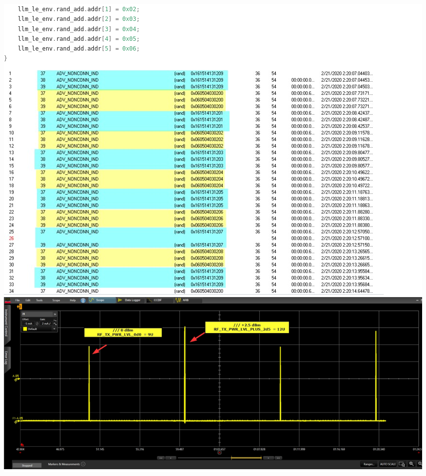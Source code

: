 ```` C
	llm_le_env.rand_add.addr[1] = 0x02;
	llm_le_env.rand_add.addr[2] = 0x03;
	llm_le_env.rand_add.addr[3] = 0x04;
	llm_le_env.rand_add.addr[4] = 0x05;
	llm_le_env.rand_add.addr[5] = 0x06;
}	 

````

![Alternate Static random address](assets/alternate.jpg)
![Alternate Tx output power level](assets/power_alternate.jpg)
